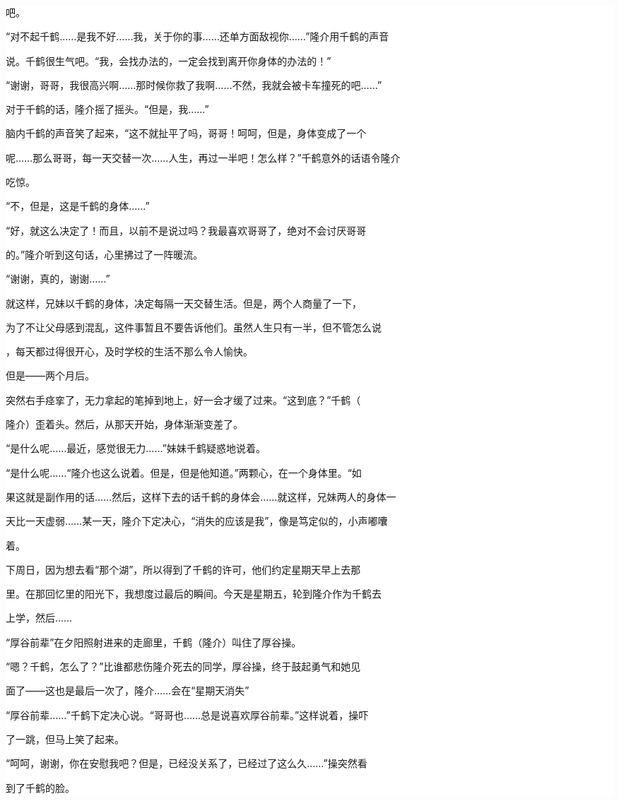 吧。

“对不起千鹤……是我不好……我，关于你的事……还单方面敌视你……”隆介用千鹤的声音

说。千鹤很生气吧。“我，会找办法的，一定会找到离开你身体的办法的！”

“谢谢，哥哥，我很高兴啊……那时候你救了我啊……不然，我就会被卡车撞死的吧……”

对于千鹤的话，隆介摇了摇头。“但是，我……”

脑内千鹤的声音笑了起来，“这不就扯平了吗，哥哥！呵呵，但是，身体变成了一个

呢……那么哥哥，每一天交替一次……人生，再过一半吧！怎么样？”千鹤意外的话语令隆介

吃惊。

“不，但是，这是千鹤的身体……”

“好，就这么决定了！而且，以前不是说过吗？我最喜欢哥哥了，绝对不会讨厌哥哥

的。”隆介听到这句话，心里拂过了一阵暖流。

“谢谢，真的，谢谢……”

就这样，兄妹以千鹤的身体，决定每隔一天交替生活。但是，两个人商量了一下，

为了不让父母感到混乱，这件事暂且不要告诉他们。虽然人生只有一半，但不管怎么说

，每天都过得很开心，及时学校的生活不那么令人愉快。

但是——两个月后。

突然右手痉挛了，无力拿起的笔掉到地上，好一会才缓了过来。“这到底？”千鹤（

隆介）歪着头。然后，从那天开始，身体渐渐变差了。

“是什么呢……最近，感觉很无力……”妹妹千鹤疑惑地说着。

“是什么呢……“隆介也这么说着。但是，但是他知道。”两颗心，在一个身体里。“如

果这就是副作用的话……然后，这样下去的话千鹤的身体会……就这样，兄妹两人的身体一

天比一天虚弱……某一天，隆介下定决心，“消失的应该是我”，像是笃定似的，小声嘟囔

着。

下周日，因为想去看“那个湖”，所以得到了千鹤的许可，他们约定星期天早上去那

里。在那回忆里的阳光下，我想度过最后的瞬间。今天是星期五，轮到隆介作为千鹤去

上学，然后……

“厚谷前辈”在夕阳照射进来的走廊里，千鹤（隆介）叫住了厚谷操。

“嗯？千鹤，怎么了？”比谁都悲伤隆介死去的同学，厚谷操，终于鼓起勇气和她见

面了——这也是最后一次了，隆介……会在“星期天消失”

“厚谷前辈……”千鹤下定决心说。“哥哥也……总是说喜欢厚谷前辈。”这样说着，操吓

了一跳，但马上笑了起来。

“呵呵，谢谢，你在安慰我吧？但是，已经没关系了，已经过了这么久……”操突然看

到了千鹤的脸。
